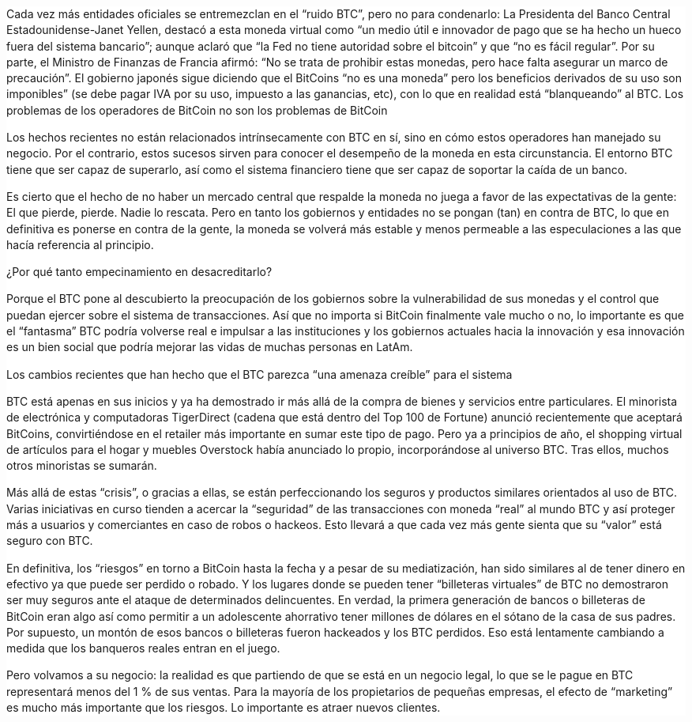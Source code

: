 Cada vez más entidades oficiales se entremezclan en el “ruido BTC”, pero no para condenarlo: La Presidenta del Banco Central Estadounidense-Janet Yellen, destacó a esta moneda virtual como “un medio útil e innovador de pago que se ha hecho un hueco fuera del sistema bancario”; aunque aclaró que “la Fed no tiene autoridad sobre el bitcoin” y que “no es fácil regular”. Por su parte, el Ministro de Finanzas de Francia afirmó: “No se trata de prohibir estas monedas, pero hace falta asegurar un marco de precaución”. El gobierno japonés sigue diciendo que el BitCoins “no es una moneda” pero los beneficios derivados de su uso son imponibles” (se debe pagar IVA por su uso, impuesto a las ganancias, etc), con lo que en realidad está “blanqueando” al BTC.
Los problemas de los operadores de BitCoin no son los problemas de BitCoin

Los hechos recientes no están relacionados intrínsecamente con BTC en sí, sino en cómo estos operadores han manejado su negocio. Por el contrario, estos sucesos sirven para conocer el desempeño de la moneda en esta circunstancia. El entorno BTC tiene que ser capaz de superarlo, así como el sistema financiero tiene que ser capaz de soportar la caída de un banco.

Es cierto que el hecho de no haber un mercado central que respalde la moneda no juega a favor de las expectativas de la gente: El que pierde, pierde. Nadie lo rescata. Pero en tanto los gobiernos y entidades no se pongan (tan) en contra de BTC, lo que en definitiva es ponerse en contra de la gente, la moneda se volverá más estable y menos permeable a las especulaciones a las que hacía referencia al principio.

¿Por qué tanto empecinamiento en desacreditarlo?

Porque el BTC pone al descubierto la preocupación de los gobiernos sobre la vulnerabilidad de sus monedas y el control que puedan ejercer sobre el sistema de transacciones. Así que no importa si BitCoin finalmente vale mucho o no, lo importante es que el “fantasma” BTC podría volverse real e impulsar a las instituciones y los gobiernos actuales hacia la innovación y esa innovación es un bien social que podría mejorar las vidas de muchas personas en LatAm.

Los cambios recientes que han hecho que el BTC parezca “una amenaza creíble” para el sistema

BTC está apenas en sus inicios y ya ha demostrado ir más allá de la compra de bienes y servicios entre particulares. El minorista de electrónica y computadoras TigerDirect (cadena que está dentro del Top 100 de Fortune) anunció recientemente que aceptará BitCoins, convirtiéndose en el retailer más importante en sumar este tipo de pago. Pero ya a principios de año, el shopping virtual de artículos para el hogar y muebles Overstock había anunciado lo propio, incorporándose al universo BTC. Tras ellos, muchos otros minoristas se sumarán.

Más allá de estas “crisis”, o gracias a ellas, se están perfeccionando los seguros y productos similares orientados al uso de BTC. Varias iniciativas en curso tienden a acercar la “seguridad” de las transacciones con moneda “real” al mundo BTC y así proteger más a usuarios y comerciantes en caso de robos o hackeos. Esto llevará a que cada vez más gente sienta que su “valor” está seguro con BTC.

En definitiva, los “riesgos” en torno a BitCoin hasta la fecha y a pesar de su mediatización, han sido similares al de tener dinero en efectivo ya que puede ser perdido o robado. Y los lugares donde se pueden tener “billeteras virtuales” de BTC no demostraron ser muy seguros ante el ataque de determinados delincuentes. En verdad, la primera generación de bancos o billeteras de BitCoin eran algo así como permitir a un adolescente ahorrativo tener millones de dólares en el sótano de la casa de sus padres. Por supuesto, un montón de esos bancos o billeteras fueron hackeados y los BTC perdidos. Eso está lentamente cambiando a medida que los banqueros reales entran en el juego.

Pero volvamos a su negocio: la realidad es que partiendo de que se está en un negocio legal, lo que se le pague en BTC representará menos del 1 % de sus ventas. Para la mayoría de los propietarios de pequeñas empresas, el efecto de “marketing” es mucho más importante que los riesgos. Lo importante es atraer nuevos clientes.
